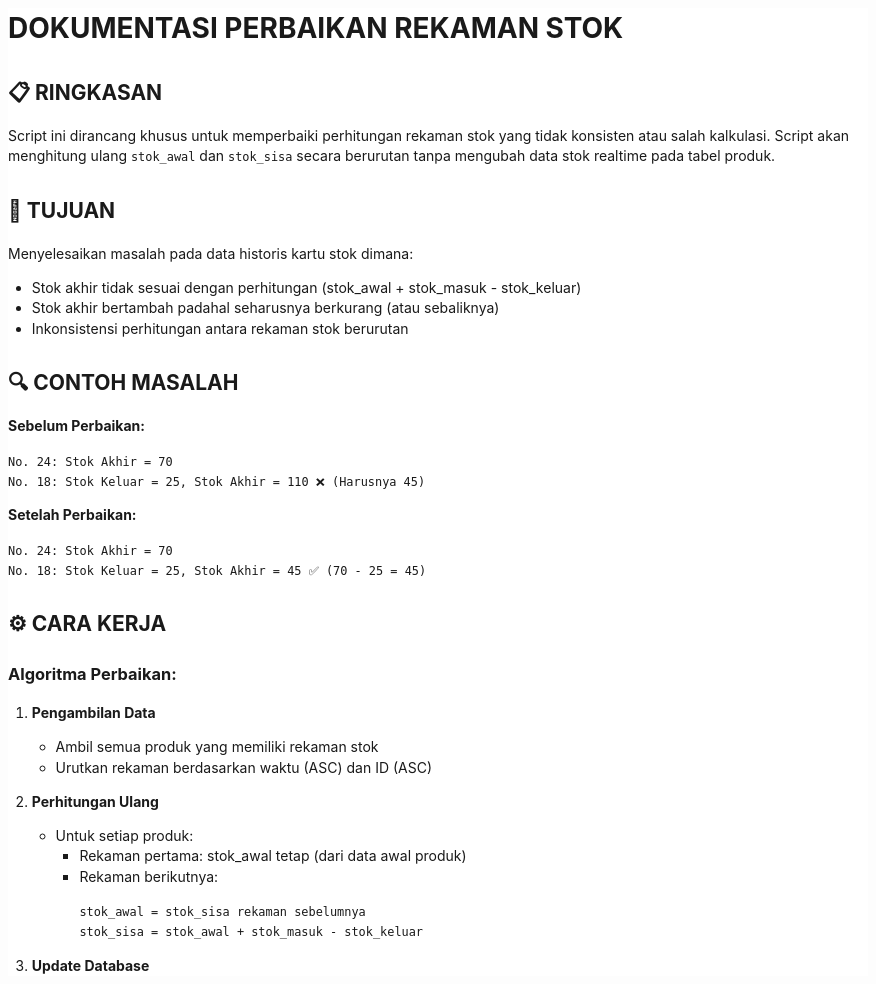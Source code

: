 # DOKUMENTASI PERBAIKAN REKAMAN STOK

## 📋 RINGKASAN

Script ini dirancang khusus untuk memperbaiki perhitungan rekaman stok yang tidak konsisten atau salah kalkulasi. Script akan menghitung ulang `stok_awal` dan `stok_sisa` secara berurutan tanpa mengubah data stok realtime pada tabel produk.

## 🎯 TUJUAN

Menyelesaikan masalah pada data historis kartu stok dimana:

-   Stok akhir tidak sesuai dengan perhitungan (stok_awal + stok_masuk - stok_keluar)
-   Stok akhir bertambah padahal seharusnya berkurang (atau sebaliknya)
-   Inkonsistensi perhitungan antara rekaman stok berurutan

## 🔍 CONTOH MASALAH

**Sebelum Perbaikan:**

```
No. 24: Stok Akhir = 70
No. 18: Stok Keluar = 25, Stok Akhir = 110 ❌ (Harusnya 45)
```

**Setelah Perbaikan:**

```
No. 24: Stok Akhir = 70
No. 18: Stok Keluar = 25, Stok Akhir = 45 ✅ (70 - 25 = 45)
```

## ⚙️ CARA KERJA

### Algoritma Perbaikan:

1. **Pengambilan Data**

    - Ambil semua produk yang memiliki rekaman stok
    - Urutkan rekaman berdasarkan waktu (ASC) dan ID (ASC)

2. **Perhitungan Ulang**

    - Untuk setiap produk:
        - Rekaman pertama: stok_awal tetap (dari data awal produk)
        - Rekaman berikutnya:
            ```
            stok_awal = stok_sisa rekaman sebelumnya
            stok_sisa = stok_awal + stok_masuk - stok_keluar
            ```

3. **Update Database**

